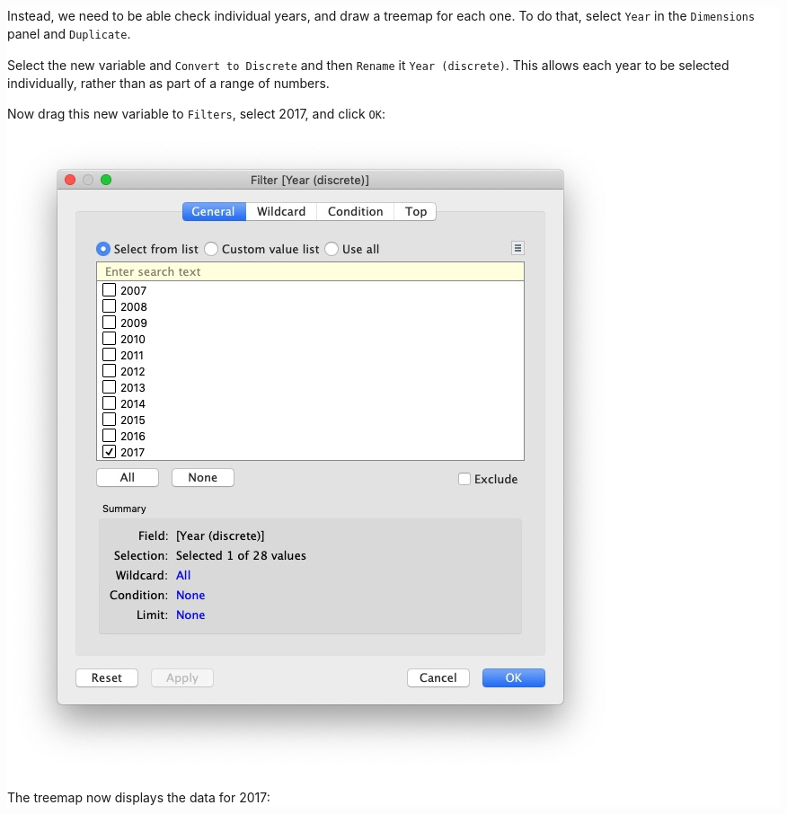 
Instead, we need to be able check individual years, and draw a treemap for each one. To do that, select `Year` in the `Dimensions` panel and `Duplicate`.

Select the new variable and `Convert to Discrete` and then `Rename`	it `Year (discrete)`. This allows each year to be selected individually, rather than as part of a range of numbers.

Now drag this new variable to `Filters`, select 2017, and click `OK`:

![](./img/class3_33.jpg)

The treemap now displays the data for 2017:

